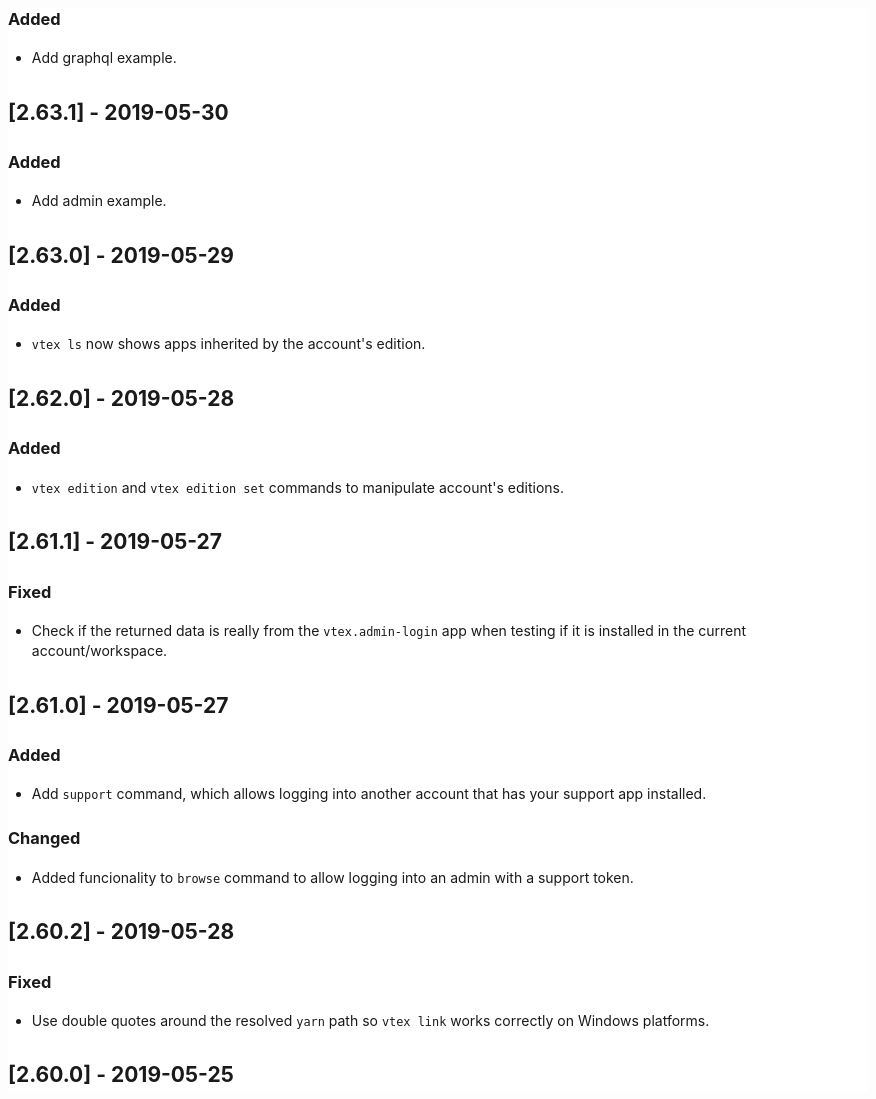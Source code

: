 ### Added

- Add graphql example.

## [2.63.1] - 2019-05-30

### Added

- Add admin example.

## [2.63.0] - 2019-05-29

### Added

- `vtex ls` now shows apps inherited by the account's edition.

## [2.62.0] - 2019-05-28

### Added

- `vtex edition` and `vtex edition set` commands to manipulate account's editions.

## [2.61.1] - 2019-05-27

### Fixed

- Check if the returned data is really from the `vtex.admin-login` app when testing if it is installed in the current account/workspace.

## [2.61.0] - 2019-05-27

### Added

- Add `support` command, which allows logging into another account that has your support app installed.

### Changed

- Added funcionality to `browse` command to allow logging into an admin with a support token.

## [2.60.2] - 2019-05-28

### Fixed

- Use double quotes around the resolved `yarn` path so `vtex link` works correctly on Windows platforms.

## [2.60.0] - 2019-05-25
